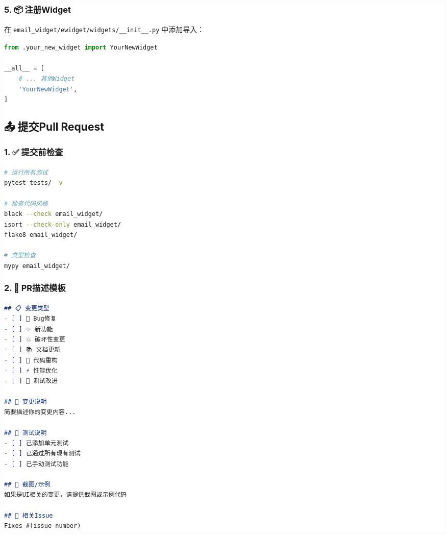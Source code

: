 ### 5. 📦 注册Widget

在 `email_widget/ewidget/widgets/__init__.py` 中添加导入：

```python
from .your_new_widget import YourNewWidget

__all__ = [
    # ... 其他Widget
    'YourNewWidget',
]
```

## 📤 提交Pull Request

### 1. ✅ 提交前检查

```bash
# 运行所有测试
pytest tests/ -v

# 检查代码风格
black --check email_widget/
isort --check-only email_widget/
flake8 email_widget/

# 类型检查
mypy email_widget/
```

### 2. 📝 PR描述模板

```markdown
## 📋 变更类型
- [ ] 🐛 Bug修复
- [ ] ✨ 新功能
- [ ] 💥 破坏性变更
- [ ] 📚 文档更新
- [ ] 🔧 代码重构
- [ ] ⚡ 性能优化
- [ ] 🧪 测试改进

## 📝 变更说明
简要描述你的变更内容...

## 🧪 测试说明
- [ ] 已添加单元测试
- [ ] 已通过所有现有测试
- [ ] 已手动测试功能

## 📸 截图/示例
如果是UI相关的变更，请提供截图或示例代码

## 🔗 相关Issue
Fixes #(issue number)
```
